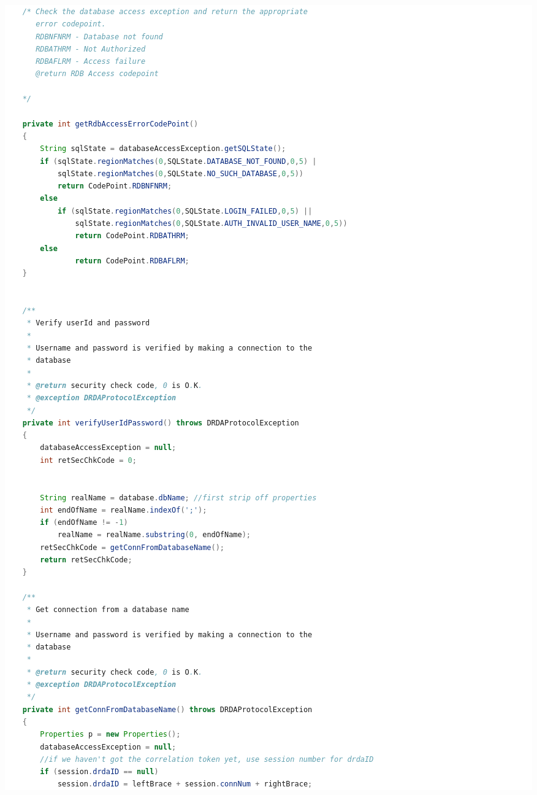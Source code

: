 ```java
	/* Check the database access exception and return the appropriate
	   error codepoint.
	   RDBNFNRM - Database not found
	   RDBATHRM - Not Authorized
	   RDBAFLRM - Access failure
	   @return RDB Access codepoint 
	           
	*/

	private int getRdbAccessErrorCodePoint()
	{
		String sqlState = databaseAccessException.getSQLState();
		if (sqlState.regionMatches(0,SQLState.DATABASE_NOT_FOUND,0,5) |
			sqlState.regionMatches(0,SQLState.NO_SUCH_DATABASE,0,5))
			return CodePoint.RDBNFNRM;
		else
			if (sqlState.regionMatches(0,SQLState.LOGIN_FAILED,0,5) ||
				sqlState.regionMatches(0,SQLState.AUTH_INVALID_USER_NAME,0,5))
				return CodePoint.RDBATHRM;
		else
				return CodePoint.RDBAFLRM;
	}


	/**
	 * Verify userId and password
	 *
	 * Username and password is verified by making a connection to the
	 * database
	 *
	 * @return security check code, 0 is O.K.
	 * @exception DRDAProtocolException
	 */
	private int verifyUserIdPassword() throws DRDAProtocolException
	{
		databaseAccessException = null;
		int retSecChkCode = 0;


		String realName = database.dbName; //first strip off properties
		int endOfName = realName.indexOf(';');
		if (endOfName != -1)
			realName = realName.substring(0, endOfName);
		retSecChkCode = getConnFromDatabaseName();
		return retSecChkCode;
	}

	/**
	 * Get connection from a database name
	 *
	 * Username and password is verified by making a connection to the
	 * database
	 *
	 * @return security check code, 0 is O.K.
	 * @exception DRDAProtocolException
	 */
	private int getConnFromDatabaseName() throws DRDAProtocolException
	{
		Properties p = new Properties();
		databaseAccessException = null;
		//if we haven't got the correlation token yet, use session number for drdaID
		if (session.drdaID == null)
			session.drdaID = leftBrace + session.connNum + rightBrace;
```